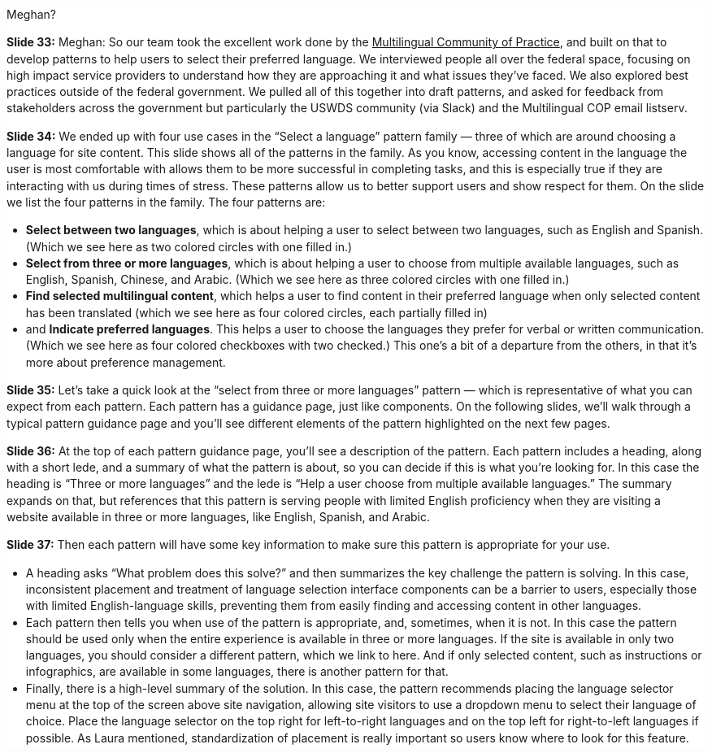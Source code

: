 Meghan?

**Slide 33:** Meghan: So our team took the excellent work done by the [Multilingual Community of Practice](https://digital.gov/communities/multilingual/), and built on that to develop patterns to help users to select their preferred language. We interviewed people all over the federal space, focusing on high impact service providers to understand how they are approaching it and what issues they’ve faced. We also explored best practices outside of the federal government. We pulled all of this together into draft patterns, and asked for feedback from stakeholders across the government but particularly the USWDS community (via Slack) and the Multilingual COP email listserv.

**Slide 34:** We ended up with four use cases in the “Select a language” pattern family — three of which are around choosing a language for site content. This slide shows all of the patterns in the family. As you know, accessing content in the language the user is most comfortable with allows them to be more successful in completing tasks, and this is especially true if they are interacting with us during times of stress. These patterns allow us to better support users and show respect for them. On the slide we list the four patterns in the family. The four patterns are:

- **Select between two languages**, which is about helping a user to select between two languages, such as English and Spanish. (Which we see here as two colored circles with one filled in.)
- **Select from three or more languages**, which is about helping a user to choose from multiple available languages, such as English, Spanish, Chinese, and Arabic. (Which we see here as three colored circles with one filled in.)
- **Find selected multilingual content**, which helps a user to find content in their preferred language when only selected content has been translated (which we see here as four colored circles, each partially filled in)
- and **Indicate preferred languages**. This helps a user to choose the languages they prefer for verbal or written communication. (Which we see here as four colored checkboxes with two checked.) This one’s a bit of a departure from the others, in that it’s more about preference management.

**Slide 35:** Let’s take a quick look at the “select from three or more languages” pattern — which is representative of what you can expect from each pattern. Each pattern has a guidance page, just like components. On the following slides, we’ll walk through a typical pattern guidance page and you’ll see different elements of the pattern highlighted on the next few pages.

**Slide 36:** At the top of each pattern guidance page, you’ll see a description of the pattern. Each pattern includes a heading, along with a short lede, and a summary of what the pattern is about, so you can decide if this is what you’re looking for. In this case the heading is “Three or more languages” and the lede is “Help a user choose from multiple available languages.” The summary expands on that, but references that this pattern is serving people with limited English proficiency when they are visiting a website available in three or more languages, like English, Spanish, and Arabic.

**Slide 37:** Then each pattern will have some key information to make sure this pattern is appropriate for your use.

- A heading asks “What problem does this solve?” and then summarizes the key challenge the pattern is solving. In this case, inconsistent placement and treatment of language selection interface components can be a barrier to users, especially those with limited English-language skills, preventing them from easily finding and accessing content in other languages.
- Each pattern then tells you when use of the pattern is appropriate, and, sometimes, when it is not. In this case the pattern should be used only when the entire experience is available in three or more languages. If the site is available in only two languages, you should consider a different pattern, which we link to here. And if only selected content, such as instructions or infographics, are available in some languages, there is another pattern for that.
- Finally, there is a high-level summary of the solution. In this case, the pattern recommends placing the language selector menu at the top of the screen above site navigation, allowing site visitors to use a dropdown menu to select their language of choice. Place the language selector on the top right for left-to-right languages and on the top left for right-to-left languages if possible. As Laura mentioned, standardization of placement is really important so users know where to look for this feature.
